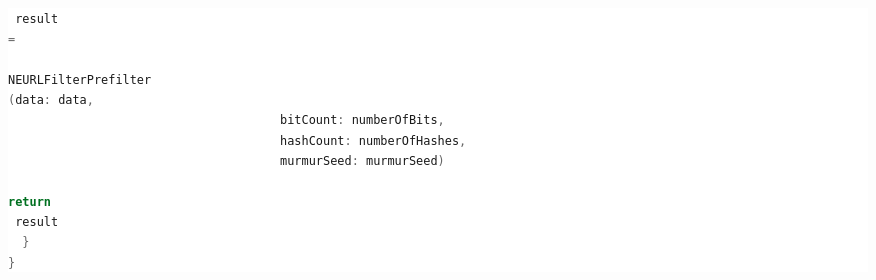 ```swift
 result 
=
 
NEURLFilterPrefilter
(data: data,
                                      bitCount: numberOfBits,
                                      hashCount: numberOfHashes,
                                      murmurSeed: murmurSeed)
    
return
 result
  }
}
```

